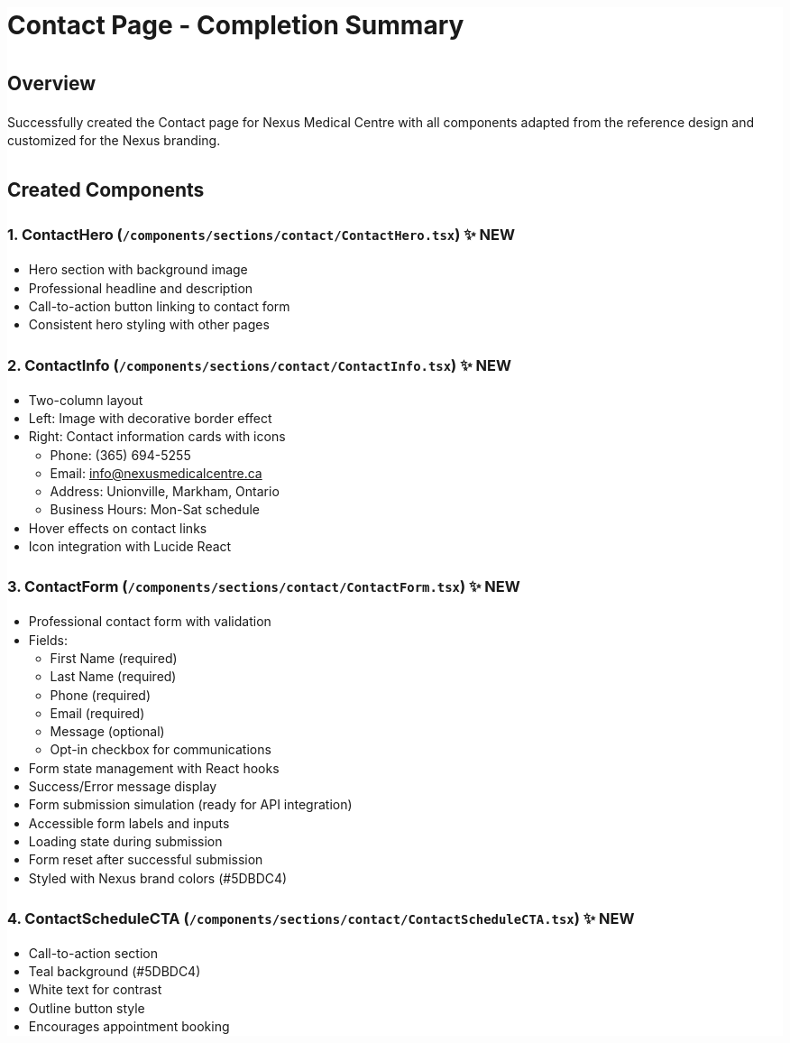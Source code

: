 # Contact Page - Completion Summary

## Overview
Successfully created the Contact page for Nexus Medical Centre with all components adapted from the reference design and customized for the Nexus branding.

## Created Components

### 1. **ContactHero** (`/components/sections/contact/ContactHero.tsx`) ✨ NEW
- Hero section with background image
- Professional headline and description
- Call-to-action button linking to contact form
- Consistent hero styling with other pages

### 2. **ContactInfo** (`/components/sections/contact/ContactInfo.tsx`) ✨ NEW
- Two-column layout
- Left: Image with decorative border effect
- Right: Contact information cards with icons
  - Phone: (365) 694-5255
  - Email: info@nexusmedicalcentre.ca
  - Address: Unionville, Markham, Ontario
  - Business Hours: Mon-Sat schedule
- Hover effects on contact links
- Icon integration with Lucide React

### 3. **ContactForm** (`/components/sections/contact/ContactForm.tsx`) ✨ NEW
- Professional contact form with validation
- Fields:
  - First Name (required)
  - Last Name (required)
  - Phone (required)
  - Email (required)
  - Message (optional)
  - Opt-in checkbox for communications
- Form state management with React hooks
- Success/Error message display
- Form submission simulation (ready for API integration)
- Accessible form labels and inputs
- Loading state during submission
- Form reset after successful submission
- Styled with Nexus brand colors (#5DBDC4)

### 4. **ContactScheduleCTA** (`/components/sections/contact/ContactScheduleCTA.tsx`) ✨ NEW
- Call-to-action section
- Teal background (#5DBDC4)
- White text for contrast
- Outline button style
- Encourages appointment booking
